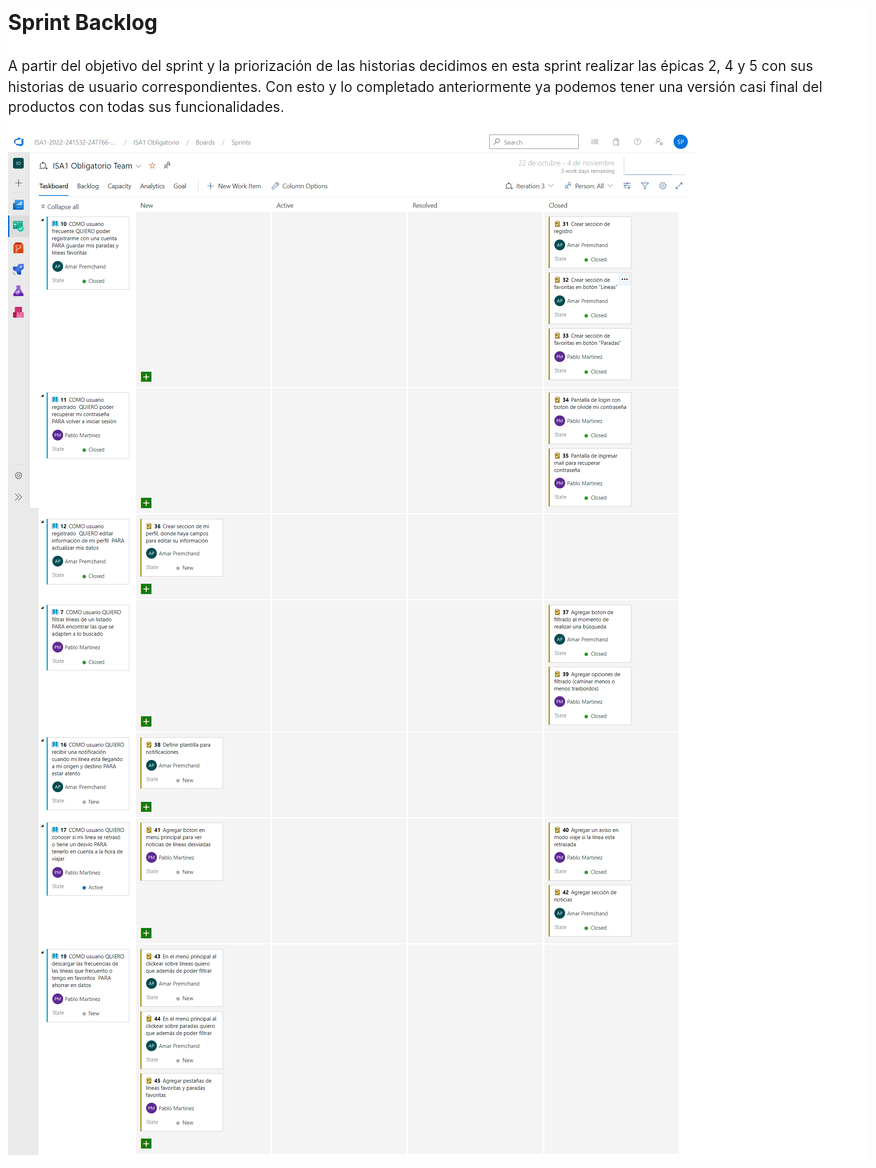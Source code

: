 ## Sprint Backlog

A partir del objetivo del sprint y la priorización de las historias decidimos en esta sprint realizar las épicas 2, 4 y 5 con sus historias de usuario correspondientes. Con esto y lo completado anteriormente ya podemos tener una versión casi final del productos con todas sus funcionalidades.

<img src="images/backlog-3.png"/>
